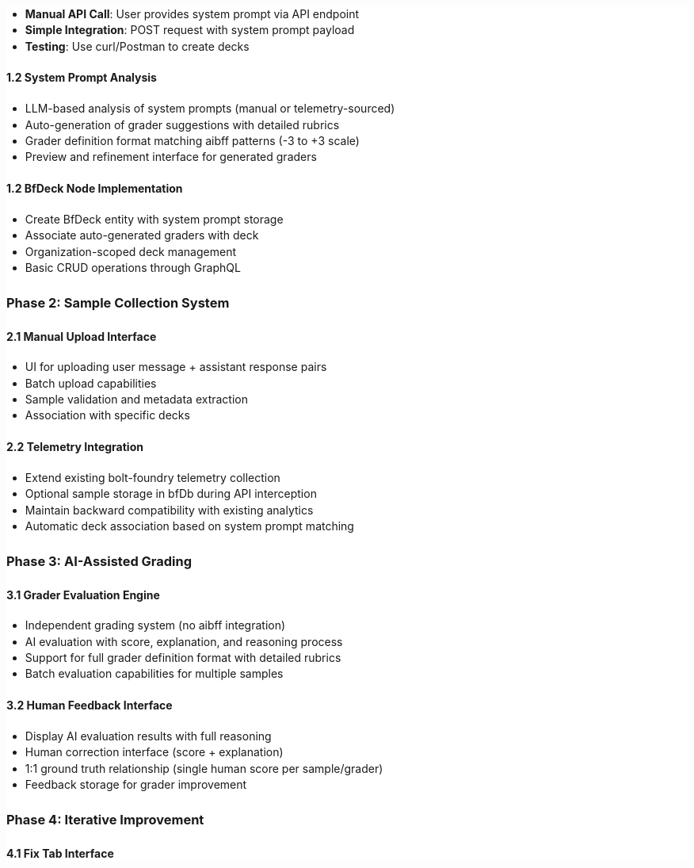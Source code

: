 - **Manual API Call**: User provides system prompt via API endpoint
- **Simple Integration**: POST request with system prompt payload
- **Testing**: Use curl/Postman to create decks

#### 1.2 System Prompt Analysis

- LLM-based analysis of system prompts (manual or telemetry-sourced)
- Auto-generation of grader suggestions with detailed rubrics
- Grader definition format matching aibff patterns (-3 to +3 scale)
- Preview and refinement interface for generated graders

#### 1.2 BfDeck Node Implementation

- Create BfDeck entity with system prompt storage
- Associate auto-generated graders with deck
- Organization-scoped deck management
- Basic CRUD operations through GraphQL

### Phase 2: Sample Collection System

#### 2.1 Manual Upload Interface

- UI for uploading user message + assistant response pairs
- Batch upload capabilities
- Sample validation and metadata extraction
- Association with specific decks

#### 2.2 Telemetry Integration

- Extend existing bolt-foundry telemetry collection
- Optional sample storage in bfDb during API interception
- Maintain backward compatibility with existing analytics
- Automatic deck association based on system prompt matching

### Phase 3: AI-Assisted Grading

#### 3.1 Grader Evaluation Engine

- Independent grading system (no aibff integration)
- AI evaluation with score, explanation, and reasoning process
- Support for full grader definition format with detailed rubrics
- Batch evaluation capabilities for multiple samples

#### 3.2 Human Feedback Interface

- Display AI evaluation results with full reasoning
- Human correction interface (score + explanation)
- 1:1 ground truth relationship (single human score per sample/grader)
- Feedback storage for grader improvement

### Phase 4: Iterative Improvement

#### 4.1 Fix Tab Interface
